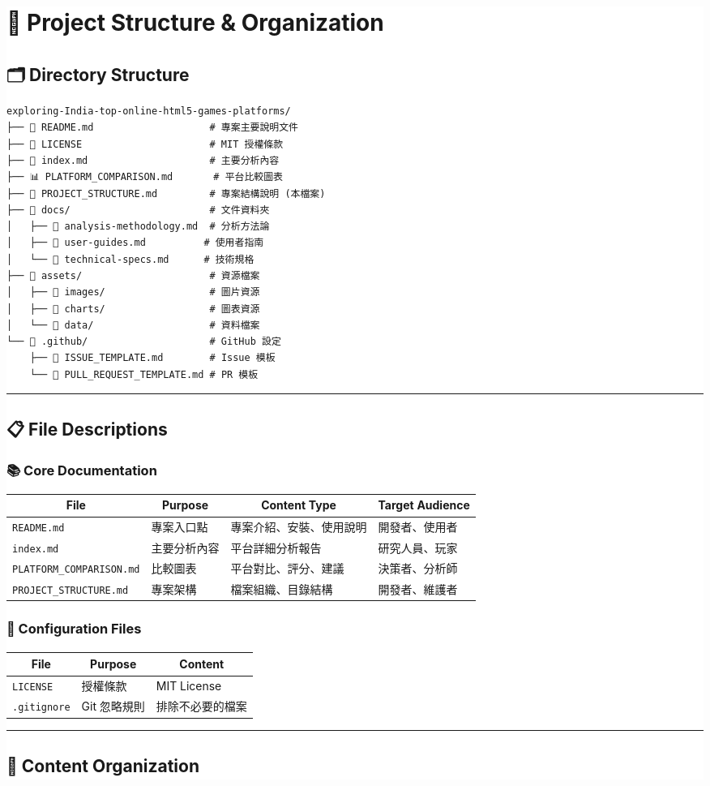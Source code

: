 # 📁 Project Structure & Organization

## 🗂️ Directory Structure

```
exploring-India-top-online-html5-games-platforms/
├── 📄 README.md                    # 專案主要說明文件
├── 📄 LICENSE                      # MIT 授權條款
├── 📄 index.md                     # 主要分析內容
├── 📊 PLATFORM_COMPARISON.md       # 平台比較圖表
├── 📁 PROJECT_STRUCTURE.md         # 專案結構說明 (本檔案)
├── 📁 docs/                        # 文件資料夾
│   ├── 📄 analysis-methodology.md  # 分析方法論
│   ├── 📄 user-guides.md          # 使用者指南
│   └── 📄 technical-specs.md      # 技術規格
├── 📁 assets/                      # 資源檔案
│   ├── 📁 images/                  # 圖片資源
│   ├── 📁 charts/                  # 圖表資源
│   └── 📁 data/                    # 資料檔案
└── 📁 .github/                     # GitHub 設定
    ├── 📄 ISSUE_TEMPLATE.md        # Issue 模板
    └── 📄 PULL_REQUEST_TEMPLATE.md # PR 模板
```

---

## 📋 File Descriptions

### 📚 Core Documentation
| File | Purpose | Content Type | Target Audience |
|------|---------|--------------|-----------------|
| `README.md` | 專案入口點 | 專案介紹、安裝、使用說明 | 開發者、使用者 |
| `index.md` | 主要分析內容 | 平台詳細分析報告 | 研究人員、玩家 |
| `PLATFORM_COMPARISON.md` | 比較圖表 | 平台對比、評分、建議 | 決策者、分析師 |
| `PROJECT_STRUCTURE.md` | 專案架構 | 檔案組織、目錄結構 | 開發者、維護者 |

### 🔧 Configuration Files
| File | Purpose | Content |
|------|---------|---------|
| `LICENSE` | 授權條款 | MIT License |
| `.gitignore` | Git 忽略規則 | 排除不必要的檔案 |

---

## 🎯 Content Organization
